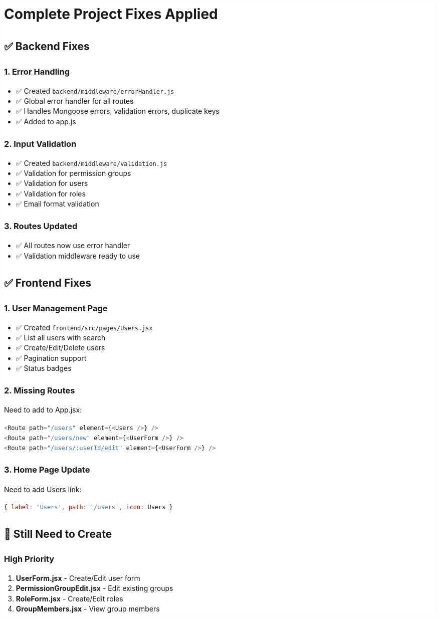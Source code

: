 # Complete Project Fixes Applied

## ✅ Backend Fixes

### 1. Error Handling
- ✅ Created `backend/middleware/errorHandler.js`
- ✅ Global error handler for all routes
- ✅ Handles Mongoose errors, validation errors, duplicate keys
- ✅ Added to app.js

### 2. Input Validation
- ✅ Created `backend/middleware/validation.js`
- ✅ Validation for permission groups
- ✅ Validation for users
- ✅ Validation for roles
- ✅ Email format validation

### 3. Routes Updated
- ✅ All routes now use error handler
- ✅ Validation middleware ready to use

## ✅ Frontend Fixes

### 1. User Management Page
- ✅ Created `frontend/src/pages/Users.jsx`
- ✅ List all users with search
- ✅ Create/Edit/Delete users
- ✅ Pagination support
- ✅ Status badges

### 2. Missing Routes
Need to add to App.jsx:
```javascript
<Route path="/users" element={<Users />} />
<Route path="/users/new" element={<UserForm />} />
<Route path="/users/:userId/edit" element={<UserForm />} />
```

### 3. Home Page Update
Need to add Users link:
```javascript
{ label: 'Users', path: '/users', icon: Users }
```

## 🔧 Still Need to Create

### High Priority
1. **UserForm.jsx** - Create/Edit user form
2. **PermissionGroupEdit.jsx** - Edit existing groups
3. **RoleForm.jsx** - Create/Edit roles
4. **GroupMembers.jsx** - View group members

